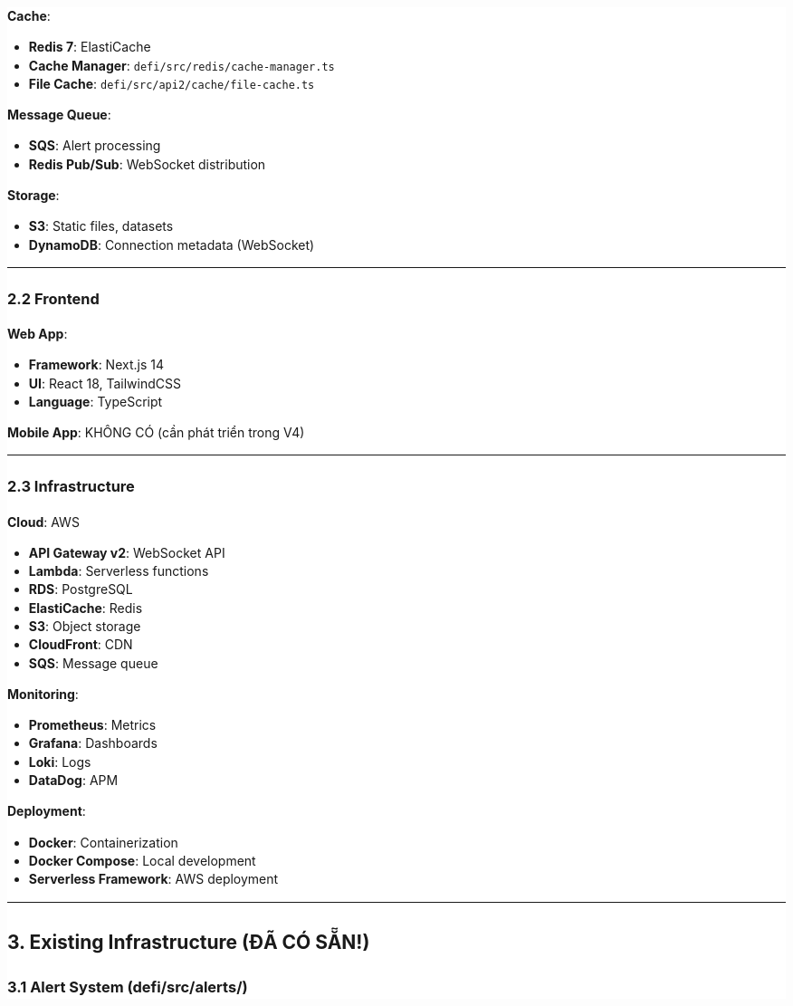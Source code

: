 **Cache**:
- **Redis 7**: ElastiCache
- **Cache Manager**: `defi/src/redis/cache-manager.ts`
- **File Cache**: `defi/src/api2/cache/file-cache.ts`

**Message Queue**:
- **SQS**: Alert processing
- **Redis Pub/Sub**: WebSocket distribution

**Storage**:
- **S3**: Static files, datasets
- **DynamoDB**: Connection metadata (WebSocket)

---

### 2.2 Frontend

**Web App**:
- **Framework**: Next.js 14
- **UI**: React 18, TailwindCSS
- **Language**: TypeScript

**Mobile App**: KHÔNG CÓ (cần phát triển trong V4)

---

### 2.3 Infrastructure

**Cloud**: AWS
- **API Gateway v2**: WebSocket API
- **Lambda**: Serverless functions
- **RDS**: PostgreSQL
- **ElastiCache**: Redis
- **S3**: Object storage
- **CloudFront**: CDN
- **SQS**: Message queue

**Monitoring**:
- **Prometheus**: Metrics
- **Grafana**: Dashboards
- **Loki**: Logs
- **DataDog**: APM

**Deployment**:
- **Docker**: Containerization
- **Docker Compose**: Local development
- **Serverless Framework**: AWS deployment

---

## 3. Existing Infrastructure (ĐÃ CÓ SẴN!)

### 3.1 Alert System (defi/src/alerts/)
